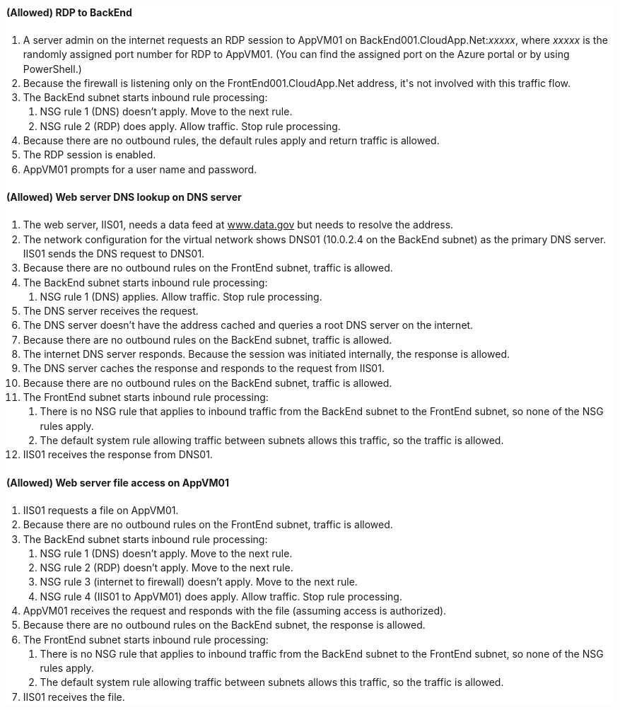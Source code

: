 #### (Allowed) RDP to BackEnd
1. A server admin on the internet requests an RDP session to AppVM01 on BackEnd001.CloudApp.Net:*xxxxx*, where *xxxxx* is the randomly assigned port number for RDP to AppVM01. (You can find the assigned port on the Azure portal or by using PowerShell.)
2. Because the firewall is listening only on the FrontEnd001.CloudApp.Net address, it's not involved with this traffic flow.
3. The BackEnd subnet starts inbound rule processing:
   1. NSG rule 1 (DNS) doesn’t apply. Move to the next rule.
   2. NSG rule 2 (RDP) does apply. Allow traffic. Stop rule processing.
4. Because there are no outbound rules, the default rules apply and return traffic is allowed.
5. The RDP session is enabled.
6. AppVM01 prompts for a user name and password.

#### (Allowed) Web server DNS lookup on DNS server
1. The web server, IIS01, needs a data feed at www.data.gov but needs to resolve the address.
2. The network configuration for the virtual network shows DNS01 (10.0.2.4 on the BackEnd subnet) as the primary DNS server. IIS01 sends the DNS request to DNS01.
3. Because there are no outbound rules on the FrontEnd subnet, traffic is allowed.
4. The BackEnd subnet starts inbound rule processing:
   1. NSG rule 1 (DNS) applies. Allow traffic. Stop rule processing.
5. The DNS server receives the request.
6. The DNS server doesn’t have the address cached and queries a root DNS server on the internet.
7. Because there are no outbound rules on the BackEnd subnet, traffic is allowed.
8. The internet DNS server responds. Because the session was initiated internally, the response is allowed.
9. The DNS server caches the response and responds to the request from IIS01.
10. Because there are no outbound rules on the BackEnd subnet, traffic is allowed.
11. The FrontEnd subnet starts inbound rule processing:
    1. There is no NSG rule that applies to inbound traffic from the BackEnd subnet to the FrontEnd subnet, so none of the NSG rules apply.
    2. The default system rule allowing traffic between subnets allows this traffic, so the traffic is allowed.
12. IIS01 receives the response from DNS01.

#### (Allowed) Web server file access on AppVM01
1. IIS01 requests a file on AppVM01.
2. Because there are no outbound rules on the FrontEnd subnet, traffic is allowed.
3. The BackEnd subnet starts inbound rule processing:
   1. NSG rule 1 (DNS) doesn’t apply. Move to the next rule.
   2. NSG rule 2 (RDP) doesn’t apply. Move to the next rule.
   3. NSG rule 3 (internet to firewall) doesn’t apply. Move to the next rule.
   4. NSG rule 4 (IIS01 to AppVM01) does apply. Allow traffic. Stop rule processing.
4. AppVM01 receives the request and responds with the file (assuming access is authorized).
5. Because there are no outbound rules on the BackEnd subnet, the response is allowed.
6. The FrontEnd subnet starts inbound rule processing:
   1. There is no NSG rule that applies to inbound traffic from the BackEnd subnet to the FrontEnd subnet, so none of the NSG rules apply.
   2. The default system rule allowing traffic between subnets allows this traffic, so the traffic is allowed.
7. IIS01 receives the file.
